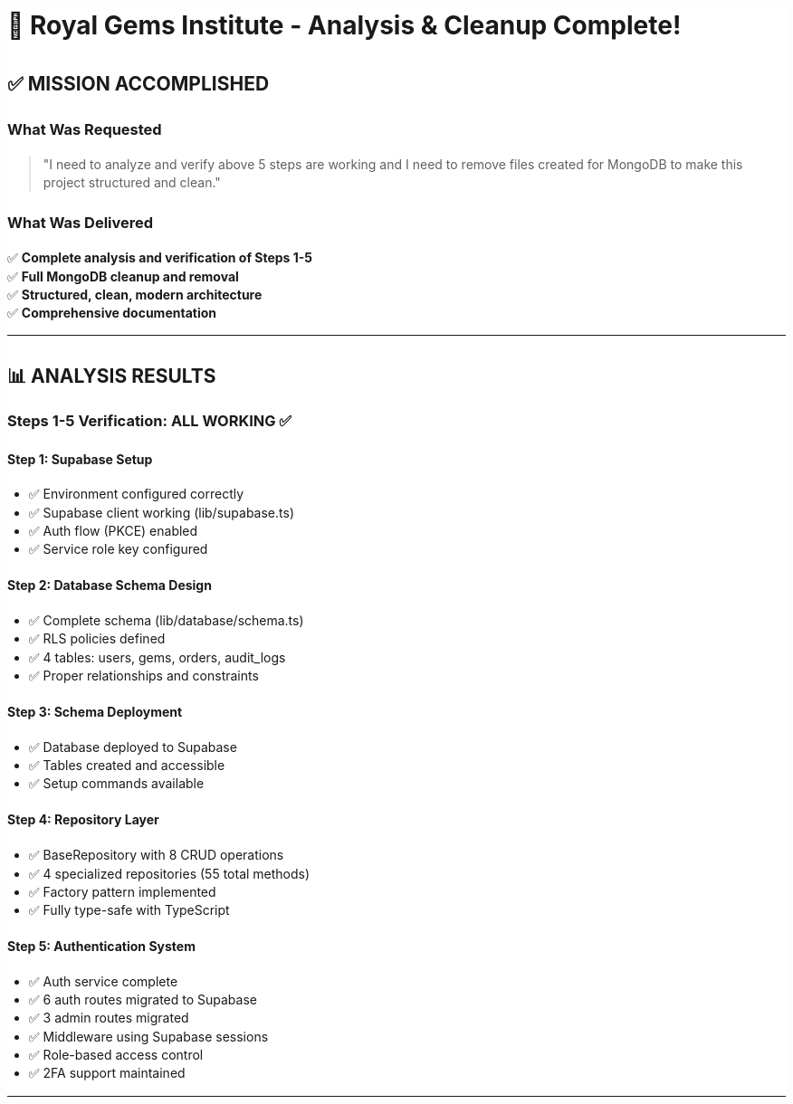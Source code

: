 # 🎯 Royal Gems Institute - Analysis & Cleanup Complete!

## ✅ MISSION ACCOMPLISHED

### What Was Requested
> "I need to analyze and verify above 5 steps are working and I need to remove files created for MongoDB to make this project structured and clean."

### What Was Delivered
✅ **Complete analysis and verification of Steps 1-5**  
✅ **Full MongoDB cleanup and removal**  
✅ **Structured, clean, modern architecture**  
✅ **Comprehensive documentation**

---

## 📊 ANALYSIS RESULTS

### Steps 1-5 Verification: **ALL WORKING ✅**

#### Step 1: Supabase Setup
- ✅ Environment configured correctly
- ✅ Supabase client working (lib/supabase.ts)
- ✅ Auth flow (PKCE) enabled
- ✅ Service role key configured

#### Step 2: Database Schema Design  
- ✅ Complete schema (lib/database/schema.ts)
- ✅ RLS policies defined
- ✅ 4 tables: users, gems, orders, audit_logs
- ✅ Proper relationships and constraints

#### Step 3: Schema Deployment
- ✅ Database deployed to Supabase
- ✅ Tables created and accessible
- ✅ Setup commands available

#### Step 4: Repository Layer
- ✅ BaseRepository with 8 CRUD operations
- ✅ 4 specialized repositories (55 total methods)
- ✅ Factory pattern implemented
- ✅ Fully type-safe with TypeScript

#### Step 5: Authentication System
- ✅ Auth service complete
- ✅ 6 auth routes migrated to Supabase
- ✅ 3 admin routes migrated
- ✅ Middleware using Supabase sessions
- ✅ Role-based access control
- ✅ 2FA support maintained

---